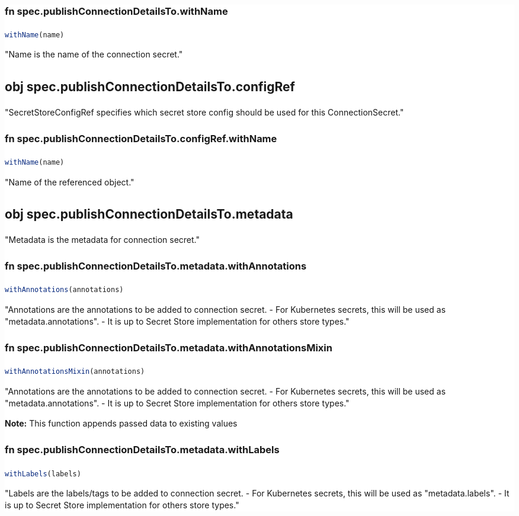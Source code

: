 ### fn spec.publishConnectionDetailsTo.withName

```ts
withName(name)
```

"Name is the name of the connection secret."

## obj spec.publishConnectionDetailsTo.configRef

"SecretStoreConfigRef specifies which secret store config should be used for this ConnectionSecret."

### fn spec.publishConnectionDetailsTo.configRef.withName

```ts
withName(name)
```

"Name of the referenced object."

## obj spec.publishConnectionDetailsTo.metadata

"Metadata is the metadata for connection secret."

### fn spec.publishConnectionDetailsTo.metadata.withAnnotations

```ts
withAnnotations(annotations)
```

"Annotations are the annotations to be added to connection secret. - For Kubernetes secrets, this will be used as \"metadata.annotations\". - It is up to Secret Store implementation for others store types."

### fn spec.publishConnectionDetailsTo.metadata.withAnnotationsMixin

```ts
withAnnotationsMixin(annotations)
```

"Annotations are the annotations to be added to connection secret. - For Kubernetes secrets, this will be used as \"metadata.annotations\". - It is up to Secret Store implementation for others store types."

**Note:** This function appends passed data to existing values

### fn spec.publishConnectionDetailsTo.metadata.withLabels

```ts
withLabels(labels)
```

"Labels are the labels/tags to be added to connection secret. - For Kubernetes secrets, this will be used as \"metadata.labels\". - It is up to Secret Store implementation for others store types."
